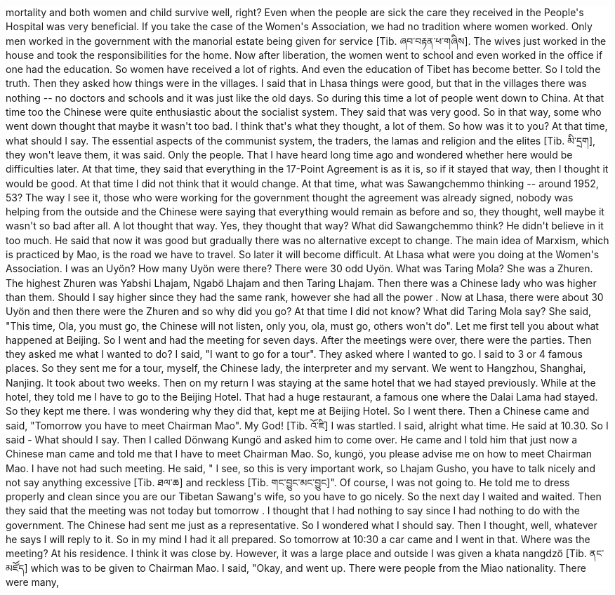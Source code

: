 mortality and both women and child survive well, right? Even when the people are sick the care they received in the People's Hospital was very beneficial. If you take the case of the Women's Association, we had no tradition where women worked. Only men worked in the government with the manorial estate being given for service [Tib. ཞབ་བརྟན་ཕ་གཞིས]. The wives just worked in the house and took the responsibilities for the home. Now after liberation, the women went to school and even worked in the office if one had the education. So women have received a lot of rights. And even the education of Tibet has become better. So I told the truth. Then they asked how things were in the villages. I said that in Lhasa things were good, but that in the villages there was nothing -- no doctors and schools and it was just like the old days. So during this time a lot of people went down to China. At that time too the Chinese were quite enthusiastic about the socialist system. They said that was very good. So in that way, some who went down thought that maybe it wasn't too bad. I think that's what they thought, a lot of them. So how was it to you? At that time, what should I say. The essential aspects of the communist system, the traders, the lamas and religion and the elites [Tib. མི་དྲག], they won't leave them, it was said. Only the people. That I have heard long time ago and wondered whether here would be difficulties later. At that time, they said that everything in the 17-Point Agreement is as it is, so if it stayed that way, then I thought it would be good. At that time I did not think that it would change. At that time, what was Sawangchemmo thinking -- around 1952, 53? The way I see it, those who were working for the government thought the agreement was already signed, nobody was helping from the outside and the Chinese were saying that everything would remain as before and so, they thought, well maybe it wasn't so bad after all. A lot thought that way. Yes, they thought that way? What did Sawangchemmo think? He didn't believe in it too much. He said that now it was good but gradually there was no alternative except to change. The main idea of Marxism, which is practiced by Mao, is the road we have to travel. So later it will become difficult. At Lhasa what were you doing at the Women's Association. I was an Uyön? How many Uyön were there? There were 30 odd Uyön. What was Taring M<span class="tooltip" data-text="[tib. འོ་ལགས] A kinship term of reference and address for younger male or female relatives of one&#x27;s own generation.">ola</span>? She was a Zhuren. The highest Zhuren was <span class="tooltip" data-text="[tib. ཡབ་གཞིས] 1. The title given to a family of a Dalai Lama. 2. When used by itself, e.g., Yabshi&#x27;s house, it refers to the family of the current Dalai Lama.">Yabshi</span> Lhajam, Ngabö Lhajam and then Taring Lhajam. Then there was a Chinese lady who was higher than them. Should I say higher since they had the same rank, however she had all the power . Now at Lhasa, there were about 30 Uyön and then there were the Zhuren and so why did you go? At that time I did not know? What did Taring Mola say? She said, "This time, Ola, you must go, the Chinese will not listen, only you, ola, must go, others won't do". Let me first tell you about what happened at Beijing. So I went and had the meeting for seven days. After the meetings were over, there were the parties. Then they asked me what I wanted to do? I said, "I want to go for a tour". They asked where I wanted to go. I said to 3 or 4 famous places. So they sent me for a tour, myself, the Chinese lady, the interpreter and my servant. We went to Hangzhou, Shanghai, Nanjing. It took about two weeks. Then on my return I was staying at the same hotel that we had stayed previously. While at the hotel, they told me I have to go to the Beijing Hotel. That had a huge restaurant, a famous one where the Dalai Lama had stayed. So they kept me there. I was wondering why they did that, kept me at Beijing Hotel. So I went there. Then a Chinese came and said, "Tomorrow you have to meet Chairman Mao". My God! [Tib. འོ་ཛི] I was startled. I said, alright what time. He said at 10.30. So I said - What should I say. Then I called Dönwang Kungö and asked him to come over. He came and I told him that just now a Chinese man came and told me that I have to meet Chairman Mao. So, <span class="tooltip" data-text="[tib. སྐུ་ངོ] An honorific term of address for aristocratic officials. It is something like, &quot;Your Excellency.&quot;">kungö</span>, you please advise me on how to meet Chairman Mao. I have not had such meeting. He said, " I see, so this is very important work, so Lhajam Gusho, you have to talk nicely and not say anything excessive [Tib. ཐལ་ཆ] and reckless [Tib. གང་བྱུང་མང་བྱུང]". Of course, I was not going to. He told me to dress properly and clean since you are our Tibetan <span class="tooltip" data-text="[tib. ས་དབང] One of the heads of the Kashag [bka&#x27; shag] or Council of Ministers. Sawang was also a term of address for a Kalön/Shape.">Sawang</span>'s wife, so you have to go nicely. So the next day I waited and waited. Then they said that the meeting was not today but tomorrow . I thought that I had nothing to say since I had nothing to do with the government. The Chinese had sent me just as a representative. So I wondered what I should say. Then I thought, well, whatever he says I will reply to it. So in my mind I had it all prepared. So tomorrow at 10:30 a car came and I went in that. Where was the meeting? At his residence. I think it was close by. However, it was a large place and outside I was given a <span class="tooltip" data-text="[tib. ཁ་བཏགས] A Tibetan ceremonial scarf given to lamas, visitors, etc.">khata</span> nangdzö [Tib. ནང་མཛོད] which was to be given to Chairman Mao. I said, "Okay, and went up. There were people from the Miao nationality. There were many,
